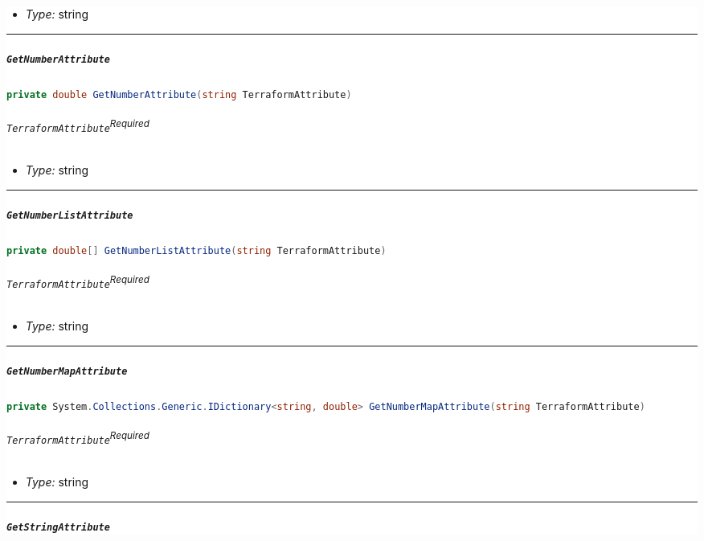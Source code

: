 - *Type:* string

---

##### `GetNumberAttribute` <a name="GetNumberAttribute" id="@cdktf/provider-azurerm.keyVaultAccessPolicy.KeyVaultAccessPolicyA.getNumberAttribute"></a>

```csharp
private double GetNumberAttribute(string TerraformAttribute)
```

###### `TerraformAttribute`<sup>Required</sup> <a name="TerraformAttribute" id="@cdktf/provider-azurerm.keyVaultAccessPolicy.KeyVaultAccessPolicyA.getNumberAttribute.parameter.terraformAttribute"></a>

- *Type:* string

---

##### `GetNumberListAttribute` <a name="GetNumberListAttribute" id="@cdktf/provider-azurerm.keyVaultAccessPolicy.KeyVaultAccessPolicyA.getNumberListAttribute"></a>

```csharp
private double[] GetNumberListAttribute(string TerraformAttribute)
```

###### `TerraformAttribute`<sup>Required</sup> <a name="TerraformAttribute" id="@cdktf/provider-azurerm.keyVaultAccessPolicy.KeyVaultAccessPolicyA.getNumberListAttribute.parameter.terraformAttribute"></a>

- *Type:* string

---

##### `GetNumberMapAttribute` <a name="GetNumberMapAttribute" id="@cdktf/provider-azurerm.keyVaultAccessPolicy.KeyVaultAccessPolicyA.getNumberMapAttribute"></a>

```csharp
private System.Collections.Generic.IDictionary<string, double> GetNumberMapAttribute(string TerraformAttribute)
```

###### `TerraformAttribute`<sup>Required</sup> <a name="TerraformAttribute" id="@cdktf/provider-azurerm.keyVaultAccessPolicy.KeyVaultAccessPolicyA.getNumberMapAttribute.parameter.terraformAttribute"></a>

- *Type:* string

---

##### `GetStringAttribute` <a name="GetStringAttribute" id="@cdktf/provider-azurerm.keyVaultAccessPolicy.KeyVaultAccessPolicyA.getStringAttribute"></a>
